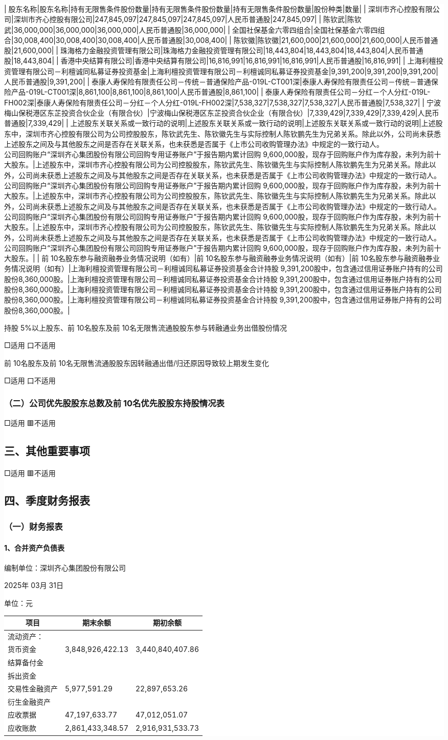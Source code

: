 | 股东名称|股东名称|持有无限售条件股份数量|持有无限售条件股份数量|持有无限售条件股份数量|股份种类|数量|
| 深圳市齐心控股有限公司|深圳市齐心控股有限公司|247,845,097|247,845,097|247,845,097|人民币普通股|247,845,097|
| 陈钦武|陈钦武|36,000,000|36,000,000|36,000,000|人民币普通股|36,000,000|
| 全国社保基金六零四组合|全国社保基金六零四组合|30,008,400|30,008,400|30,008,400|人民币普通股|30,008,400|
| 陈钦徽|陈钦徽|21,600,000|21,600,000|21,600,000|人民币普通股|21,600,000|
| 珠海格力金融投资管理有限公司|珠海格力金融投资管理有限公司|18,443,804|18,443,804|18,443,804|人民币普通股|18,443,804|
| 香港中央结算有限公司|香港中央结算有限公司|16,816,991|16,816,991|16,816,991|人民币普通股|16,816,991|
| 上海利檀投资管理有限公司－利檀诚同私募证券投资基金|上海利檀投资管理有限公司－利檀诚同私募证券投资基金|9,391,200|9,391,200|9,391,200|人民币普通股|9,391,200|
| 泰康人寿保险有限责任公司－传统－普通保险产品-019L-CT001深|泰康人寿保险有限责任公司－传统－普通保险产品-019L-CT001深|8,861,100|8,861,100|8,861,100|人民币普通股|8,861,100|
| 泰康人寿保险有限责任公司－分红－个人分红-019L-FH002深|泰康人寿保险有限责任公司－分红－个人分红-019L-FH002深|7,538,327|7,538,327|7,538,327|人民币普通股|7,538,327|
| 宁波梅山保税港区东芷投资合伙企业（有限合伙）|宁波梅山保税港区东芷投资合伙企业（有限合伙）|7,339,429|7,339,429|7,339,429|人民币普通股|7,339,429|
| 上述股东关联关系或一致行动的说明|上述股东关联关系或一致行动的说明|上述股东关联关系或一致行动的说明|上述股东中，深圳市齐心控股有限公司为公司控股股东，陈钦武先生、陈钦徽先生与实际控制人陈钦鹏先生为兄弟关系。除此以外，公司尚未获悉上述股东之间及与其他股东之间是否存在关联关系，也未获悉是否属于《上市公司收购管理办法》中规定的一致行动人。<br>公司回购账户“深圳齐心集团股份有限公司回购专用证券账户”于报告期内累计回购 9,600,000股，现存于回购账户作为库存股，未列为前十大股东。|上述股东中，深圳市齐心控股有限公司为公司控股股东，陈钦武先生、陈钦徽先生与实际控制人陈钦鹏先生为兄弟关系。除此以外，公司尚未获悉上述股东之间及与其他股东之间是否存在关联关系，也未获悉是否属于《上市公司收购管理办法》中规定的一致行动人。<br>公司回购账户“深圳齐心集团股份有限公司回购专用证券账户”于报告期内累计回购 9,600,000股，现存于回购账户作为库存股，未列为前十大股东。|上述股东中，深圳市齐心控股有限公司为公司控股股东，陈钦武先生、陈钦徽先生与实际控制人陈钦鹏先生为兄弟关系。除此以外，公司尚未获悉上述股东之间及与其他股东之间是否存在关联关系，也未获悉是否属于《上市公司收购管理办法》中规定的一致行动人。<br>公司回购账户“深圳齐心集团股份有限公司回购专用证券账户”于报告期内累计回购 9,600,000股，现存于回购账户作为库存股，未列为前十大股东。|上述股东中，深圳市齐心控股有限公司为公司控股股东，陈钦武先生、陈钦徽先生与实际控制人陈钦鹏先生为兄弟关系。除此以外，公司尚未获悉上述股东之间及与其他股东之间是否存在关联关系，也未获悉是否属于《上市公司收购管理办法》中规定的一致行动人。<br>公司回购账户“深圳齐心集团股份有限公司回购专用证券账户”于报告期内累计回购 9,600,000股，现存于回购账户作为库存股，未列为前十大股东。|
| 前 10名股东参与融资融券业务情况说明（如有）|前 10名股东参与融资融券业务情况说明（如有）|前 10名股东参与融资融券业务情况说明（如有）|上海利檀投资管理有限公司－利檀诚同私募证券投资基金合计持股 9,391,200股中，包含通过信用证券账户持有的公司股份8,360,000股。|上海利檀投资管理有限公司－利檀诚同私募证券投资基金合计持股 9,391,200股中，包含通过信用证券账户持有的公司股份8,360,000股。|上海利檀投资管理有限公司－利檀诚同私募证券投资基金合计持股 9,391,200股中，包含通过信用证券账户持有的公司股份8,360,000股。|上海利檀投资管理有限公司－利檀诚同私募证券投资基金合计持股 9,391,200股中，包含通过信用证券账户持有的公司股份8,360,000股。|  

持股 5%以上股东、前 10名股东及前 10名无限售流通股股东参与转融通业务出借股份情况  

□适用 口不适用  

前 10名股东及前 10名无限售流通股股东因转融通出借/归还原因导致较上期发生变化  

□适用 口不适用  

### （二）公司优先股股东总数及前 10名优先股股东持股情况表  

□适用 🟥不适用  

## 三、其他重要事项  

□适用 🟥不适用  

## 四、季度财务报表  

### （一）财务报表  

#### 1、合并资产负债表  

编制单位：深圳齐心集团股份有限公司  

2025年 03月 31日  

单位：元  

| 项目|期末余额|期初余额|
| ---|---|---|
| 流动资产：|||
| 货币资金|3,848,926,422.13|3,440,840,407.86|
| 结算备付金|||
| 拆出资金|||
| 交易性金融资产|5,977,591.29|22,897,653.26|
| 衍生金融资产|||
| 应收票据|47,197,633.77|47,012,051.07|
| 应收账款|2,861,433,348.57|2,916,931,533.73|